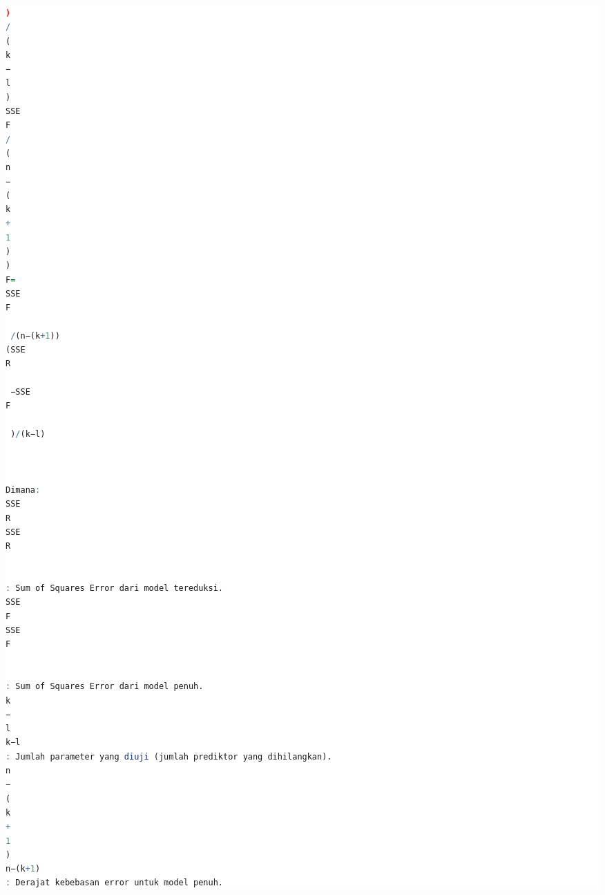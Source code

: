 ```r
)
/
(
k
−
l
)
SSE
F
/
(
n
−
(
k
+
1
)
)
F= 
SSE 
F
​
 /(n−(k+1))
(SSE 
R
​
 −SSE 
F
​
 )/(k−l)
​
 

Dimana:
SSE
R
SSE 
R
​
 
: Sum of Squares Error dari model tereduksi.
SSE
F
SSE 
F
​
 
: Sum of Squares Error dari model penuh.
k
−
l
k−l
: Jumlah parameter yang diuji (jumlah prediktor yang dihilangkan).
n
−
(
k
+
1
)
n−(k+1)
: Derajat kebebasan error untuk model penuh.
```